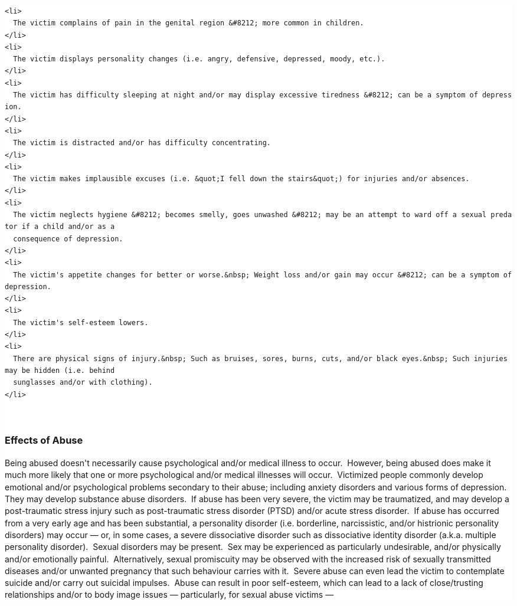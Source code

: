     <li>
      The victim complains of pain in the genital region &#8212; more common in children.
    </li>
    <li>
      The victim displays personality changes (i.e. angry, defensive, depressed, moody, etc.).
    </li>
    <li>
      The victim has difficulty sleeping at night and/or may display excessive tiredness &#8212; can be a symptom of depression.
    </li>
    <li>
      The victim is distracted and/or has difficulty concentrating.
    </li>
    <li>
      The victim makes implausible excuses (i.e. &quot;I fell down the stairs&quot;) for injuries and/or absences. 
    </li>
    <li>
      The victim neglects hygiene &#8212; becomes smelly, goes unwashed &#8212; may be an attempt to ward off a sexual predator if a child and/or as a
      consequence of depression.
    </li>
    <li>
      The victim's appetite changes for better or worse.&nbsp; Weight loss and/or gain may occur &#8212; can be a symptom of depression.
    </li>
    <li>
      The victim's self-esteem lowers.
    </li>
    <li>
      There are physical signs of injury.&nbsp; Such as bruises, sores, burns, cuts, and/or black eyes.&nbsp; Such injuries may be hidden (i.e. behind
      sunglasses and/or with clothing).
    </li>
  </ul>
</p>
<p>
  &nbsp;
</p>
<h3 id="effects-of-abuse">
  Effects of Abuse
</h3>
<p>
  Being abused doesn't necessarily cause psychological and/or medical illness to occur.&nbsp; However, being abused does make it much more likely that one or
  more psychological and/or medical illnesses will occur.&nbsp; Victimized people commonly develop emotional and/or psychological problems secondary to their
  abuse; including anxiety disorders and various forms of depression.&nbsp; They may develop substance abuse disorders.&nbsp; If abuse has been very severe, the
  victim may be traumatized, and may develop a post-traumatic stress injury such as post-traumatic stress disorder (PTSD) and/or acute stress disorder.&nbsp; If
  abuse has occurred from a very early age and has been substantial, a personality disorder (i.e. borderline, narcissistic, and/or histrionic personality
  disorders) may occur &#8212; or, in some cases, a severe dissociative disorder such as dissociative identity disorder (a.k.a. multiple personality
  disorder).&nbsp; Sexual disorders may be present.&nbsp; Sex may be experienced as particularly undesirable, and/or physically and/or emotionally
  painful.&nbsp; Alternatively, sexual promiscuity may be observed with the increased risk of sexually transmitted diseases and/or unwanted pregnancy that such
  behaviour carries with it.&nbsp; Severe abuse can even lead the victim to contemplate suicide and/or carry out suicidal impulses.&nbsp; Abuse can result in
  poor self-esteem, which can lead to a lack of close/trusting relationships and/or to body image issues &#8212; particularly, for sexual abuse victims &#8212;